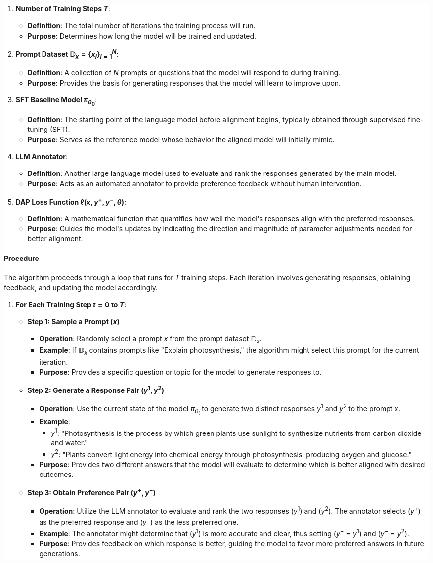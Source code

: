 1. **Number of Training Steps $T$**:
   - **Definition**: The total number of iterations the training process will run.
   - **Purpose**: Determines how long the model will be trained and updated.

2. **Prompt Dataset $\mathbb{D}_x = \{x_i\}_{i=1}^{N}$**:
   - **Definition**: A collection of $N$ prompts or questions that the model will respond to during training.
   - **Purpose**: Provides the basis for generating responses that the model will learn to improve upon.

3. **SFT Baseline Model $\pi_{\theta_0}$**:
   - **Definition**: The starting point of the language model before alignment begins, typically obtained through supervised fine-tuning (SFT).
   - **Purpose**: Serves as the reference model whose behavior the aligned model will initially mimic.

4. **LLM Annotator**:
   - **Definition**: Another large language model used to evaluate and rank the responses generated by the main model.
   - **Purpose**: Acts as an automated annotator to provide preference feedback without human intervention.

5. **DAP Loss Function $\ell(x, y^+, y^-, \theta)$**:
   - **Definition**: A mathematical function that quantifies how well the model's responses align with the preferred responses.
   - **Purpose**: Guides the model's updates by indicating the direction and magnitude of parameter adjustments needed for better alignment.

#### **Procedure**

The algorithm proceeds through a loop that runs for $T$ training steps. Each iteration involves generating responses, obtaining feedback, and updating the model accordingly.

1. **For Each Training Step $t = 0$ to $T$**:
   
   - **Step 1: Sample a Prompt ($x$)**
     - **Operation**: Randomly select a prompt $x$ from the prompt dataset $\mathbb{D}_x$.
     - **Example**: If $\mathbb{D}_x$ contains prompts like "Explain photosynthesis," the algorithm might select this prompt for the current iteration.
     - **Purpose**: Provides a specific question or topic for the model to generate responses to.

   - **Step 2: Generate a Response Pair ($y^1, y^2$)**
     - **Operation**: Use the current state of the model $\pi_{\theta_t}$ to generate two distinct responses $y^1$ and $y^2$ to the prompt $x$.
     - **Example**:
       - $y^1$: "Photosynthesis is the process by which green plants use sunlight to synthesize nutrients from carbon dioxide and water."
       - $y^2$: "Plants convert light energy into chemical energy through photosynthesis, producing oxygen and glucose."
     - **Purpose**: Provides two different answers that the model will evaluate to determine which is better aligned with desired outcomes.

   - **Step 3: Obtain Preference Pair ($y^+, y^-$)**
     - **Operation**: Utilize the LLM annotator to evaluate and rank the two responses ($y^1$) and ($y^2$). The annotator selects ($y^+$) as the preferred response and ($y^-$) as the less preferred one.
     - **Example**: The annotator might determine that ($y^1$) is more accurate and clear, thus setting ($y^+ = y^1$) and ($y^- = y^2$).
     - **Purpose**: Provides feedback on which response is better, guiding the model to favor more preferred answers in future generations.

